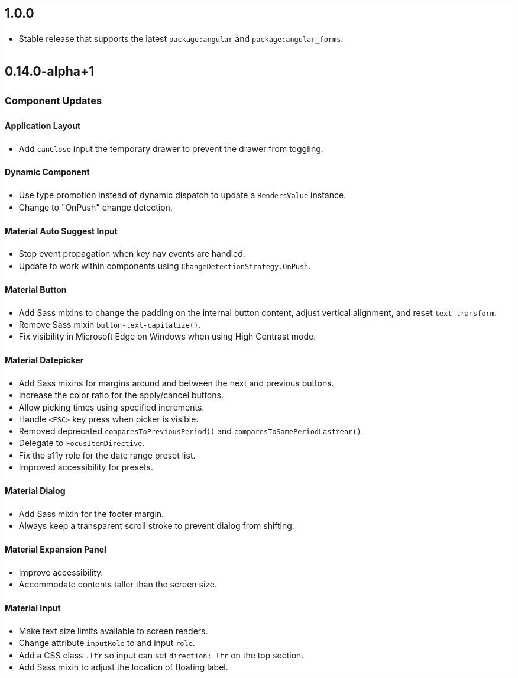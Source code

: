 ## 1.0.0

- Stable release that supports the latest `package:angular` and
  `package:angular_forms`.

## 0.14.0-alpha+1

### Component Updates

#### Application Layout
- Add `canClose` input the temporary drawer to prevent the drawer from toggling.

#### Dynamic Component
- Use type promotion instead of dynamic dispatch to update a `RendersValue`
  instance.
- Change to "OnPush" change detection.

#### Material Auto Suggest Input
- Stop event propagation when key nav events are handled.
- Update to work within components using `ChangeDetectionStrategy.OnPush`.

#### Material Button
- Add Sass mixins to change the padding on the internal button content, adjust
  vertical alignment, and reset `text-transform`.
- Remove Sass mixin `button-text-capitalize()`.
- Fix visibility in Microsoft Edge on Windows when using High Contrast mode.

#### Material Datepicker
- Add Sass mixins for margins around and between the next and previous buttons.
- Increase the color ratio for the apply/cancel buttons.
- Allow picking times using specified increments.
- Handle `<ESC>` key press when picker is visible.
- Removed deprecated `comparesToPreviousPeriod()` and
  `comparesToSamePeriodLastYear()`.
- Delegate to `FocusItemDirective`.
- Fix the a11y role for the date range preset list.
- Improved accessibility for presets.

#### Material Dialog
- Add Sass mixin for the footer margin.
- Always keep a transparent scroll stroke to prevent dialog from shifting.

#### Material Expansion Panel
- Improve accessibility.
- Accommodate contents taller than the screen size.

#### Material Input
- Make text size limits available to screen readers.
- Change attribute `inputRole` to and input `role`.
- Add a CSS class `.ltr` so input can set `direction: ltr` on the top section.
- Add Sass mixin to adjust the location of floating label.
